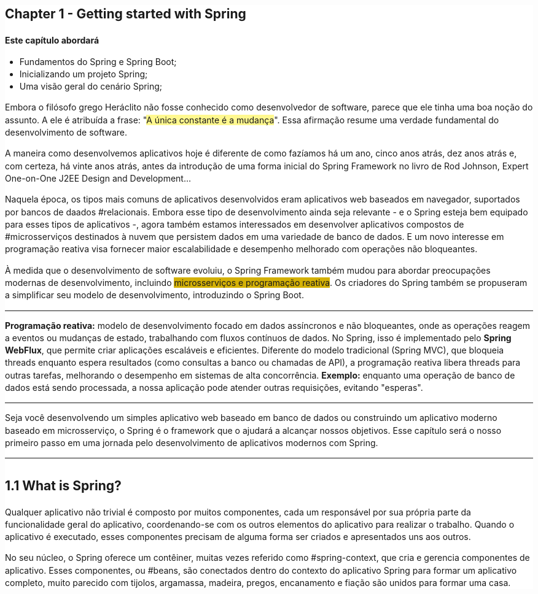 ## Chapter 1 - Getting started with Spring
**Este capítulo abordará**
- Fundamentos do Spring e Spring Boot;
- Inicializando um projeto Spring;
- Uma visão geral do cenário Spring;

Embora o filósofo grego Heráclito não fosse conhecido como desenvolvedor de software, parece que ele tinha uma boa noção do assunto. A ele é atribuída a frase: "<span style="background:#fff88f">A única constante é a mudança</span>". Essa afirmação resume uma verdade fundamental do desenvolvimento de software. 

A maneira como desenvolvemos aplicativos hoje é diferente de como fazíamos há um ano, cinco anos atrás, dez anos atrás e, com certeza, há vinte anos atrás, antes da introdução de uma forma inicial do Spring Framework no livro de Rod Johnson, Expert One-on-One J2EE Design and Development...

Naquela época, os tipos mais comuns de aplicativos desenvolvidos eram aplicativos web baseados em navegador, suportados por bancos de daados #relacionais. Embora esse tipo de desenvolvimento ainda seja relevante - e o Spring esteja bem equipado para esses tipos de aplicativos -, agora também estamos interessados em desenvolver aplicativos compostos de #microsserviços destinados à nuvem que persistem dados em uma variedade de banco de dados. E um novo interesse em programação reativa visa fornecer maior escalabilidade e desempenho melhorado com operações não bloqueantes. 

À medida que o desenvolvimento de software evoluiu, o Spring Framework também mudou para abordar preocupações modernas de desenvolvimento, incluindo <span style="background:#d4b106">microsserviços e programação reativa</span>. Os criadores do Spring também se propuseram a simplificar seu modelo de desenvolvimento, introduzindo o Spring Boot.

---
**Programação reativa:** modelo de desenvolvimento focado em dados assíncronos e não bloqueantes, onde as operações reagem a eventos ou mudanças de estado, trabalhando com fluxos contínuos de dados. No Spring, isso é implementado pelo **Spring WebFlux**, que permite criar aplicações escaláveis e eficientes. Diferente do modelo tradicional (Spring MVC), que bloqueia threads enquanto espera resultados (como consultas a banco ou chamadas de API), a programação reativa libera threads para outras tarefas, melhorando o desempenho em sistemas de alta concorrência. 
**Exemplo:** enquanto uma operação de banco de dados está sendo processada, a nossa aplicação pode atender outras requisições, evitando "esperas".

---

Seja você desenvolvendo um simples aplicativo web baseado em banco de dados ou construindo um aplicativo moderno baseado em microsserviço, o Spring é o framework que o ajudará a alcançar nossos objetivos. Esse capítulo será o nosso primeiro passo em uma jornada pelo desenvolvimento de aplicativos modernos com Spring. 

---
## 1.1 What is Spring?
Qualquer aplicativo não trivial é composto por muitos componentes, cada um responsável por sua própria parte da funcionalidade geral do aplicativo, coordenando-se com os outros elementos do aplicativo para realizar o trabalho. Quando o aplicativo é executado, esses componentes precisam de alguma forma ser criados e apresentados uns aos outros. 

No seu núcleo, o Spring oferece um contêiner, muitas vezes referido como #spring-context, que cria e gerencia componentes de aplicativo. Esses componentes, ou #beans, são conectados dentro do contexto do aplicativo Spring para formar um aplicativo completo, muito parecido com tijolos, argamassa, madeira, pregos, encanamento e fiação são unidos para formar uma casa. 

